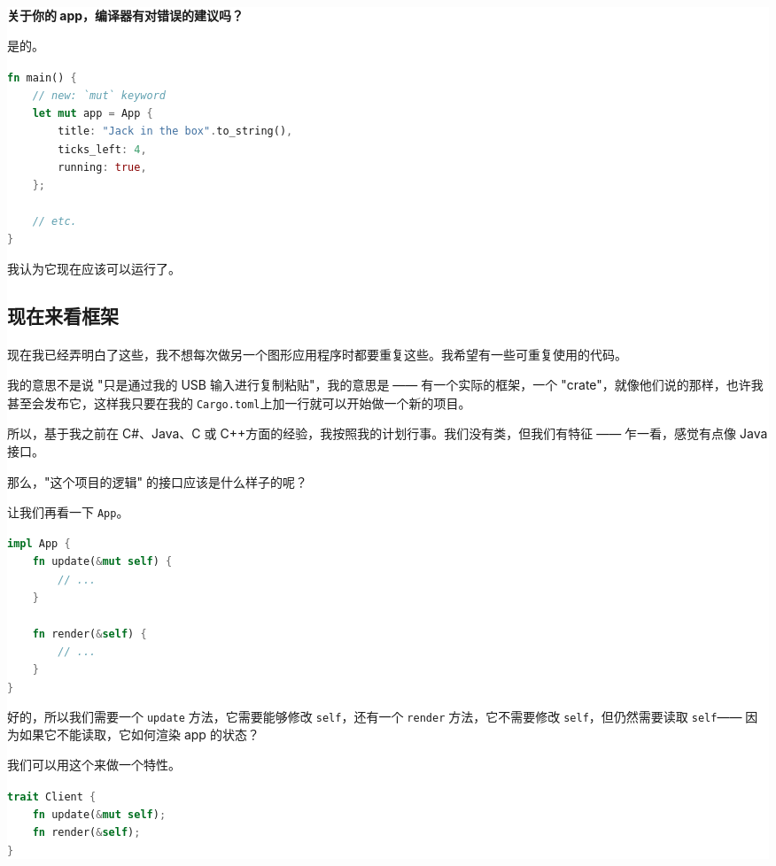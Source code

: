 **关于你的 app，编译器有对错误的建议吗？**

是的。

```rust
fn main() {
    // new: `mut` keyword
    let mut app = App {
        title: "Jack in the box".to_string(),
        ticks_left: 4,
        running: true,
    };

    // etc.
}
```

我认为它现在应该可以运行了。

<iframe src="https://asciinema.org/a/352973/iframe?" id="asciicast-iframe-352973" name="asciicast-iframe-352973" scrolling="no" allowfullscreen="true" style="overflow: hidden; margin: 0px; border: 0px; display: inline-block; width: 100%; float: none; visibility: visible; height: 429px;"></iframe>

## 现在来看框架

现在我已经弄明白了这些，我不想每次做另一个图形应用程序时都要重复这些。我希望有一些可重复使用的代码。

我的意思不是说 "只是通过我的 USB 输入进行复制粘贴"，我的意思是 —— 有一个实际的框架，一个  "crate"，就像他们说的那样，也许我甚至会发布它，这样我只要在我的 `Cargo.toml`上加一行就可以开始做一个新的项目。

所以，基于我之前在 C#、Java、C 或 C++方面的经验，我按照我的计划行事。我们没有类，但我们有特征 —— 乍一看，感觉有点像 Java 接口。

那么，"这个项目的逻辑" 的接口应该是什么样子的呢？

让我们再看一下 `App`。

```rust
impl App {
    fn update(&mut self) {
        // ...
    }

    fn render(&self) {
        // ...
    }
}
```

好的，所以我们需要一个 `update` 方法，它需要能够修改 `self`，还有一个 `render` 方法，它不需要修改 `self`，但仍然需要读取 `self`—— 因为如果它不能读取，它如何渲染 app 的状态？

我们可以用这个来做一个特性。

```rust
trait Client {
    fn update(&mut self);
    fn render(&self);
}
```
